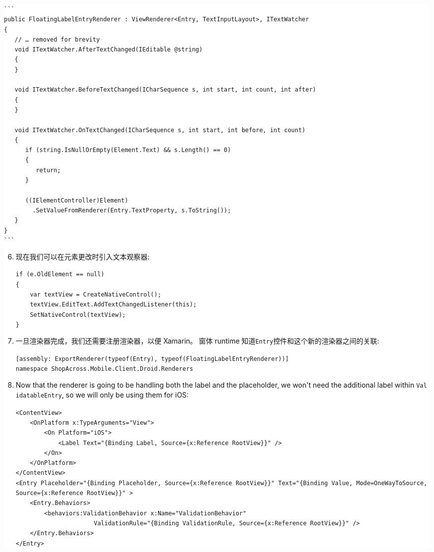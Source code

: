     ```
    public FloatingLabelEntryRenderer : ViewRenderer<Entry, TextInputLayout>, ITextWatcher
    {
       // … removed for brevity
       void ITextWatcher.AfterTextChanged(IEditable @string)
       {
       }

       void ITextWatcher.BeforeTextChanged(ICharSequence s, int start, int count, int after)
       {
       } 

       void ITextWatcher.OnTextChanged(ICharSequence s, int start, int before, int count)
       {
          if (string.IsNullOrEmpty(Element.Text) && s.Length() == 0)
          {
             return;
          }

          ((IElementController)Element)
            .SetValueFromRenderer(Entry.TextProperty, s.ToString());
       }
    } 
    ```

6.  现在我们可以在元素更改时引入文本观察器:

    ```
    if (e.OldElement == null)
    {
        var textView = CreateNativeControl();
        textView.EditText.AddTextChangedListener(this);
        SetNativeControl(textView);
    }
    ```

7.  一旦渲染器完成，我们还需要注册渲染器，以便 Xamarin。 窗体 runtime 知道`Entry`控件和这个新的渲染器之间的关联:

    ```
    [assembly: ExportRenderer(typeof(Entry), typeof(FloatingLabelEntryRenderer))]
    namespace ShopAcross.Mobile.Client.Droid.Renderers 
    ```

8.  Now that the renderer is going to be handling both the label and the placeholder, we won't need the additional label within `ValidatableEntry`, so we will only be using them for iOS:

    ```
    <ContentView>
        <OnPlatform x:TypeArguments="View">
            <On Platform="iOS">
                <Label Text="{Binding Label, Source={x:Reference RootView}}" />
            </On>
        </OnPlatform>
    </ContentView>
    <Entry Placeholder="{Binding Placeholder, Source={x:Reference RootView}}" Text="{Binding Value, Mode=OneWayToSource, Source={x:Reference RootView}}" >
        <Entry.Behaviors>
            <behaviors:ValidationBehavior x:Name="ValidationBehavior" 
                          ValidationRule="{Binding ValidationRule, Source={x:Reference RootView}}" />
        </Entry.Behaviors>
    </Entry> 
    ```
